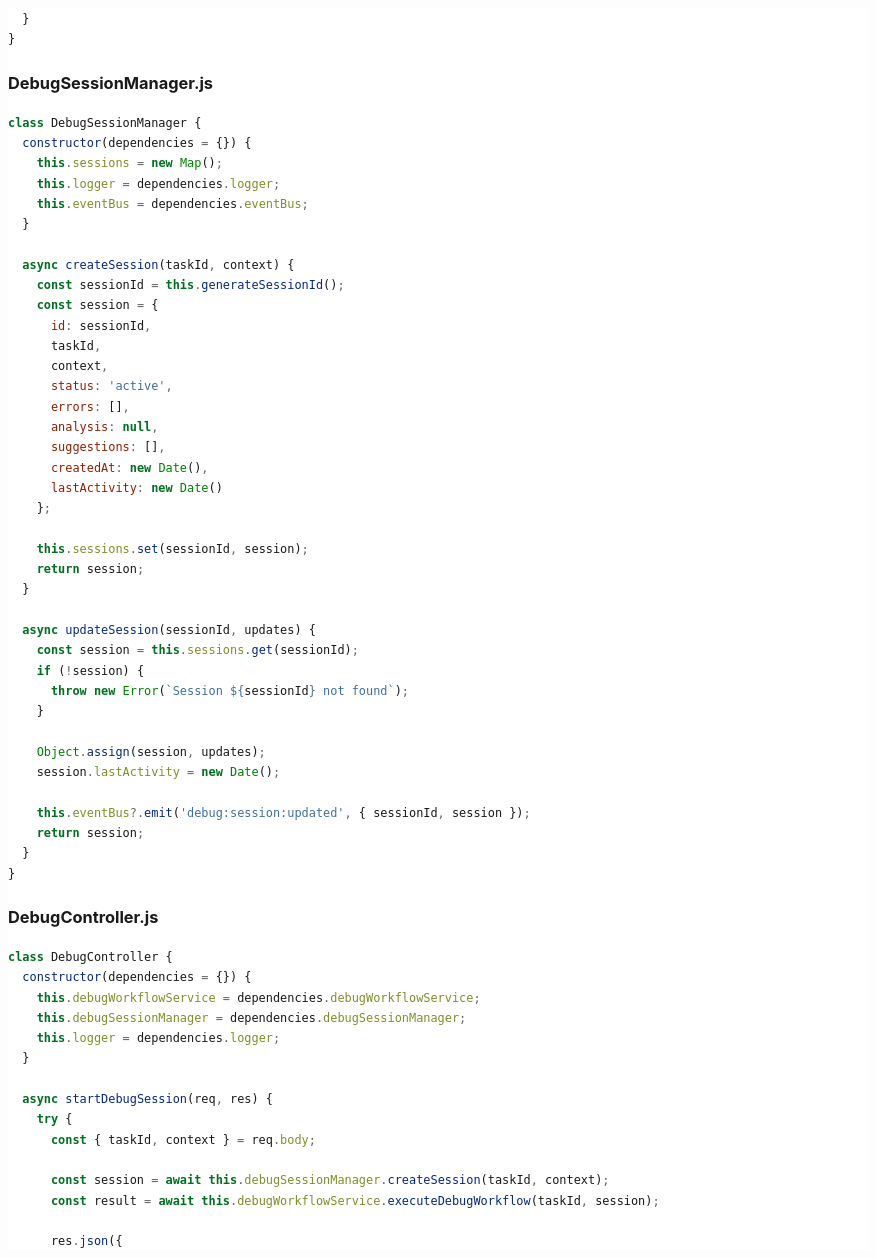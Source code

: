 ```javascript
  }
}
```

### DebugSessionManager.js
```javascript
class DebugSessionManager {
  constructor(dependencies = {}) {
    this.sessions = new Map();
    this.logger = dependencies.logger;
    this.eventBus = dependencies.eventBus;
  }

  async createSession(taskId, context) {
    const sessionId = this.generateSessionId();
    const session = {
      id: sessionId,
      taskId,
      context,
      status: 'active',
      errors: [],
      analysis: null,
      suggestions: [],
      createdAt: new Date(),
      lastActivity: new Date()
    };

    this.sessions.set(sessionId, session);
    return session;
  }

  async updateSession(sessionId, updates) {
    const session = this.sessions.get(sessionId);
    if (!session) {
      throw new Error(`Session ${sessionId} not found`);
    }

    Object.assign(session, updates);
    session.lastActivity = new Date();
    
    this.eventBus?.emit('debug:session:updated', { sessionId, session });
    return session;
  }
}
```

### DebugController.js
```javascript
class DebugController {
  constructor(dependencies = {}) {
    this.debugWorkflowService = dependencies.debugWorkflowService;
    this.debugSessionManager = dependencies.debugSessionManager;
    this.logger = dependencies.logger;
  }

  async startDebugSession(req, res) {
    try {
      const { taskId, context } = req.body;
      
      const session = await this.debugSessionManager.createSession(taskId, context);
      const result = await this.debugWorkflowService.executeDebugWorkflow(taskId, session);
      
      res.json({
```